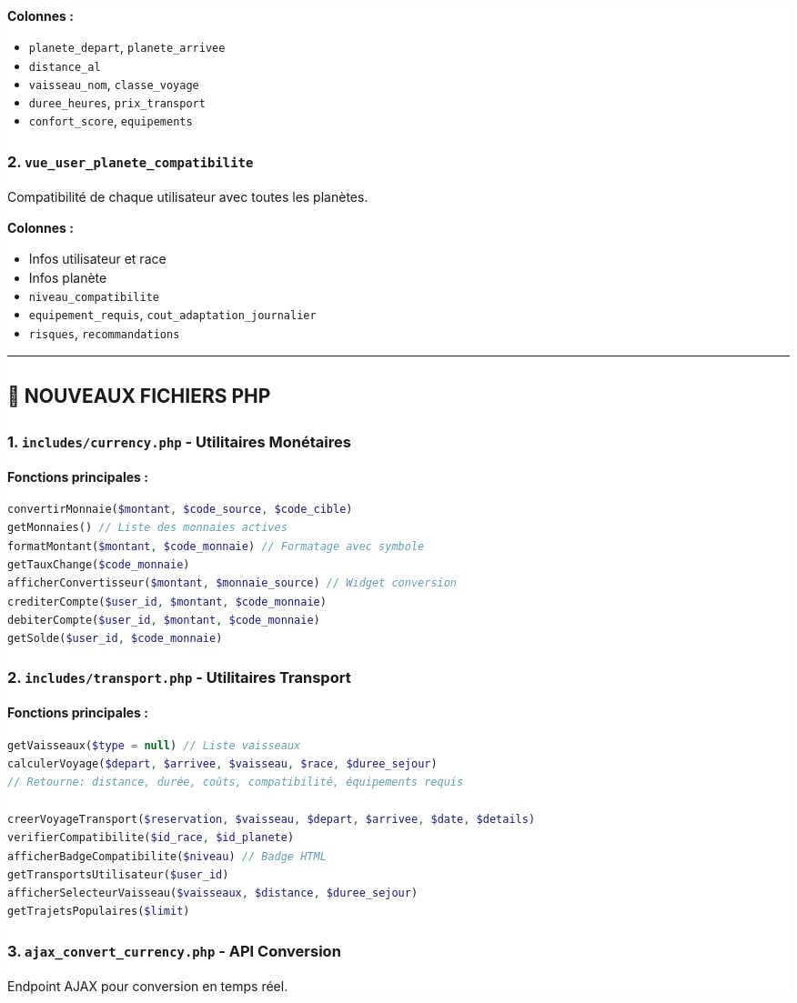 **Colonnes :**
- `planete_depart`, `planete_arrivee`
- `distance_al`
- `vaisseau_nom`, `classe_voyage`
- `duree_heures`, `prix_transport`
- `confort_score`, `equipements`

### 2. `vue_user_planete_compatibilite`
Compatibilité de chaque utilisateur avec toutes les planètes.

**Colonnes :**
- Infos utilisateur et race
- Infos planète
- `niveau_compatibilite`
- `equipement_requis`, `cout_adaptation_journalier`
- `risques`, `recommandations`

---

## 📂 NOUVEAUX FICHIERS PHP

### 1. `includes/currency.php` - Utilitaires Monétaires

**Fonctions principales :**
```php
convertirMonnaie($montant, $code_source, $code_cible)
getMonnaies() // Liste des monnaies actives
formatMontant($montant, $code_monnaie) // Formatage avec symbole
getTauxChange($code_monnaie)
afficherConvertisseur($montant, $monnaie_source) // Widget conversion
crediterCompte($user_id, $montant, $code_monnaie)
debiterCompte($user_id, $montant, $code_monnaie)
getSolde($user_id, $code_monnaie)
```

### 2. `includes/transport.php` - Utilitaires Transport

**Fonctions principales :**
```php
getVaisseaux($type = null) // Liste vaisseaux
calculerVoyage($depart, $arrivee, $vaisseau, $race, $duree_sejour)
// Retourne: distance, durée, coûts, compatibilité, équipements requis

creerVoyageTransport($reservation, $vaisseau, $depart, $arrivee, $date, $details)
verifierCompatibilite($id_race, $id_planete)
afficherBadgeCompatibilite($niveau) // Badge HTML
getTransportsUtilisateur($user_id)
afficherSelecteurVaisseau($vaisseaux, $distance, $duree_sejour)
getTrajetsPopulaires($limit)
```

### 3. `ajax_convert_currency.php` - API Conversion
Endpoint AJAX pour conversion en temps réel.
